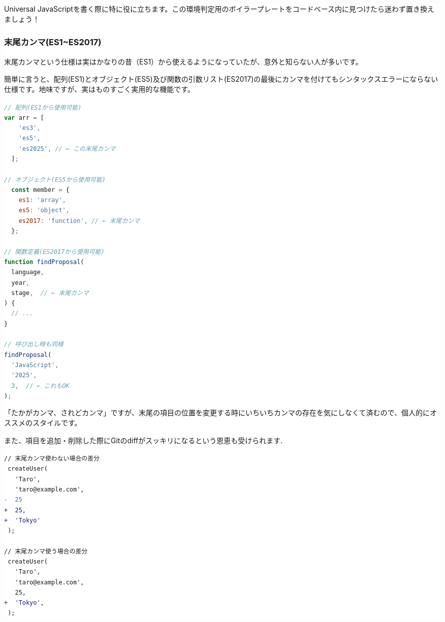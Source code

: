 Universal JavaScriptを書く際に特に役に立ちます。この環境判定用のボイラープレートをコードベース内に見つけたら迷わず置き換えましょう！

### 末尾カンマ(ES1~ES2017)

末尾カンマという仕様は実はかなりの昔（ES1）から使えるようになっていたが、意外と知らない人が多いです。

簡単に言うと、配列(ES1)とオブジェクト(ES5)及び関数の引数リスト(ES2017)の最後にカンマを付けてもシンタックスエラーにならない仕様です。地味ですが、実はものすごく実用的な機能です。

```javascript
// 配列(ES1から使用可能)
var arr = [
    'es3',
    'es5',
    'es2025', // ← この末尾カンマ
  ];

// オブジェクト(ES5から使用可能)
  const member = {
    es1: 'array',
    es5: 'object',
    es2017: 'function', // ← 末尾カンマ
  };

// 関数定義(ES2017から使用可能)
function findProposal(
  language,
  year,
  stage,  // ← 末尾カンマ
) {
  // ...
}

// 呼び出し時も同様
findProposal(
  'JavaScript',
  '2025',
  3,  // ← これもOK
);
```

「たかがカンマ、されどカンマ」ですが、末尾の項目の位置を変更する時にいちいちカンマの存在を気にしなくて済むので、個人的にオススメのスタイルです。

また、項目を追加・削除した際にGitのdiffがスッキリになるという恩恵も受けられます.

```diff
// 末尾カンマ使わない場合の差分
 createUser(
   'Taro',
   'taro@example.com',
-  25
+  25,
+  'Tokyo'
 );

// 末尾カンマ使う場合の差分
 createUser(
   'Taro',
   'taro@example.com',
   25,
+  'Tokyo',
 );
```
